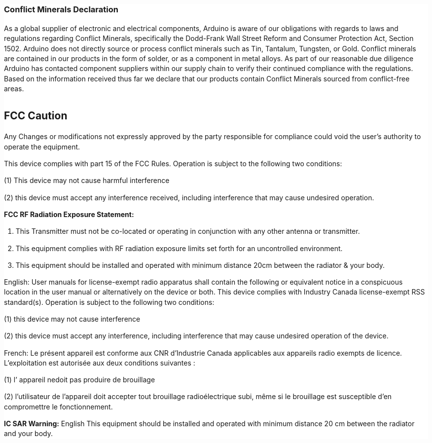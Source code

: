 ### Conflict Minerals Declaration 
As a global supplier of electronic and electrical components, Arduino is aware of our obligations with regards to laws and regulations regarding Conflict Minerals, specifically the Dodd-Frank Wall Street Reform and Consumer Protection Act, Section 1502. Arduino does not directly source or process conflict minerals such as Tin, Tantalum, Tungsten, or Gold. Conflict minerals are contained in our products in the form of solder, or as a component in metal alloys. As part of our reasonable due diligence Arduino has contacted component suppliers within our supply chain to verify their continued compliance with the regulations. Based on the information received thus far we declare that our products contain Conflict Minerals sourced from conflict-free areas. 

## FCC Caution
Any Changes or modifications not expressly approved by the party responsible for compliance could void the user’s authority to operate the equipment.

This device complies with part 15 of the FCC Rules. Operation is subject to the following two conditions: 

 (1) This device may not cause harmful interference

 (2) this device must accept any interference received, including interference that may cause undesired operation.

**FCC RF Radiation Exposure Statement:**

1. This Transmitter must not be co-located or operating in conjunction with any other antenna or transmitter.

2. This equipment complies with RF radiation exposure limits set forth for an uncontrolled environment.

3. This equipment should be installed and operated with minimum distance 20cm between the radiator & your body.

English: 
User manuals for license-exempt radio apparatus shall contain the following or equivalent notice in a conspicuous location in the user manual or alternatively on the device or both. This device complies with Industry Canada license-exempt RSS standard(s). Operation is subject to the following two conditions:

 (1) this device may not cause interference

 (2) this device must accept any interference, including interference that may cause undesired operation of the device.

French: 
Le présent appareil est conforme aux CNR d’Industrie Canada applicables aux appareils radio exempts de licence. L’exploitation est autorisée aux deux conditions suivantes :

 (1) l’ appareil nedoit pas produire de brouillage

 (2) l’utilisateur de l’appareil doit accepter tout brouillage radioélectrique subi, même si le brouillage est susceptible d’en compromettre le fonctionnement.

**IC SAR Warning:**
English 
This equipment should be installed and operated with minimum distance 20 cm between the radiator and your body.  
